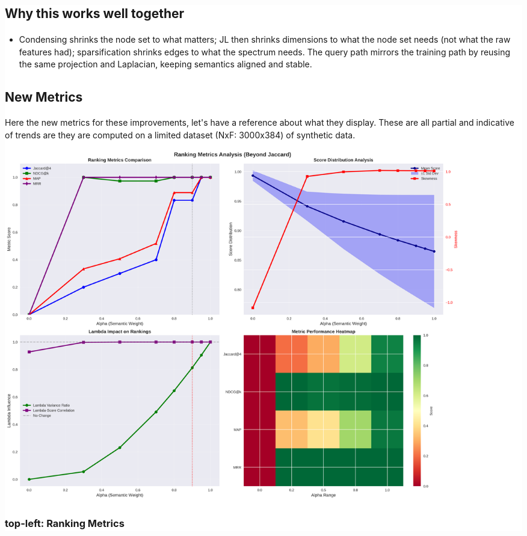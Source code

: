 
## Why this works well together

- Condensing shrinks the node set to what matters; JL then shrinks dimensions to what the node set needs (not what the raw features had); sparsification shrinks edges to what the spectrum needs. The query path mirrors the training path by reusing the same projection and Laplacian, keeping semantics aligned and stable.

## New Metrics

Here the new metrics for these improvements, let's have a reference about what they display. These are all partial and indicative of trends are they are computed on a limited dataset (NxF: 3000x384) of synthetic data.

<img src="../assets/blog/003/ranking_metrics_comparison.png" alt="Figure 1: Similarity metrics comparison" width="88%"/>

### top-left: Ranking Metrics

